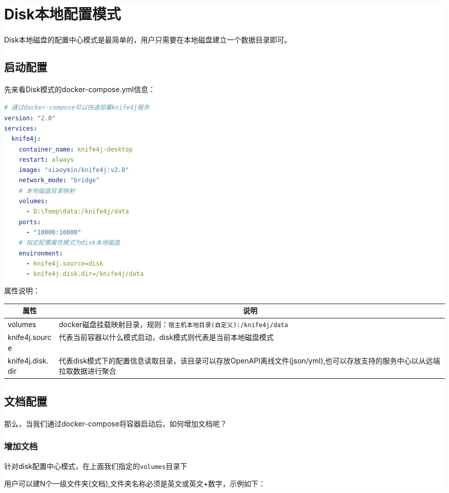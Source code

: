 # Disk本地配置模式

Disk本地磁盘的配置中心模式是最简单的，用户只需要在本地磁盘建立一个数据目录即可。


## 启动配置

先来看Disk模式的docker-compose.yml信息：


```yml title="docker-compose.yml"
# 通过docker-compose可以快速部署knife4j服务
version: "2.0"
services:
  knife4j:
    container_name: knife4j-desktop
    restart: always
    image: "xiaoymin/knife4j:v2.0"
    network_mode: "bridge"
    # 本地磁盘目录映射
    volumes:
      - D:\Temp\data:/knife4j/data
    ports:
      - "10000:10000"
    # 指定配置属性模式为disk本地磁盘
    environment:
      - knife4j.source=disk
      - knife4j.disk.dir=/knife4j/data

```

属性说明：

|属性|说明|
|----|------|
|volumes|docker磁盘挂载映射目录，规则：`宿主机本地目录(自定义):/knife4j/data`|
|knife4j.source|代表当前容器以什么模式启动，disk模式则代表是当前本地磁盘模式|
|knife4j.disk.dir|代表disk模式下的配置信息读取目录，该目录可以存放OpenAPI离线文件(json/yml),也可以存放支持的服务中心以从远端拉取数据进行聚合|


## 文档配置

那么，当我们通过docker-compose将容器启动后，如何增加文档呢？





### 增加文档

针对disk配置中心模式，在上面我们指定的`volumes`目录下

用户可以建N个一级文件夹(文档),文件夹名称必须是英文或英文+数字，示例如下：
